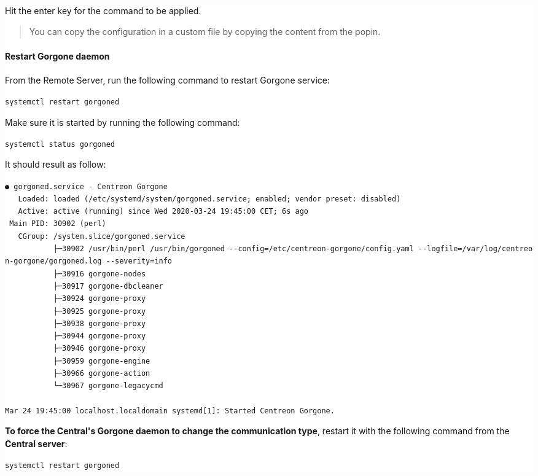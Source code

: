 Hit the enter key for the command to be applied.

> You can copy the configuration in a custom file by copying the content from
> the popin.

#### Restart Gorgone daemon

From the Remote Server, run the following command to restart Gorgone service:

```shell
systemctl restart gorgoned
```

Make sure it is started by running the following command:

```shell
systemctl status gorgoned
```

It should result as follow:

```shell
● gorgoned.service - Centreon Gorgone
   Loaded: loaded (/etc/systemd/system/gorgoned.service; enabled; vendor preset: disabled)
   Active: active (running) since Wed 2020-03-24 19:45:00 CET; 6s ago
 Main PID: 30902 (perl)
   CGroup: /system.slice/gorgoned.service
           ├─30902 /usr/bin/perl /usr/bin/gorgoned --config=/etc/centreon-gorgone/config.yaml --logfile=/var/log/centreon-gorgone/gorgoned.log --severity=info
           ├─30916 gorgone-nodes
           ├─30917 gorgone-dbcleaner
           ├─30924 gorgone-proxy
           ├─30925 gorgone-proxy
           ├─30938 gorgone-proxy
           ├─30944 gorgone-proxy
           ├─30946 gorgone-proxy
           ├─30959 gorgone-engine
           ├─30966 gorgone-action
           └─30967 gorgone-legacycmd

Mar 24 19:45:00 localhost.localdomain systemd[1]: Started Centreon Gorgone.
```

</TabItem>
</Tabs>

**To force the Central's Gorgone daemon to change the communication type**,
restart it with the following command from the **Central server**:

```shell
systemctl restart gorgoned
```
